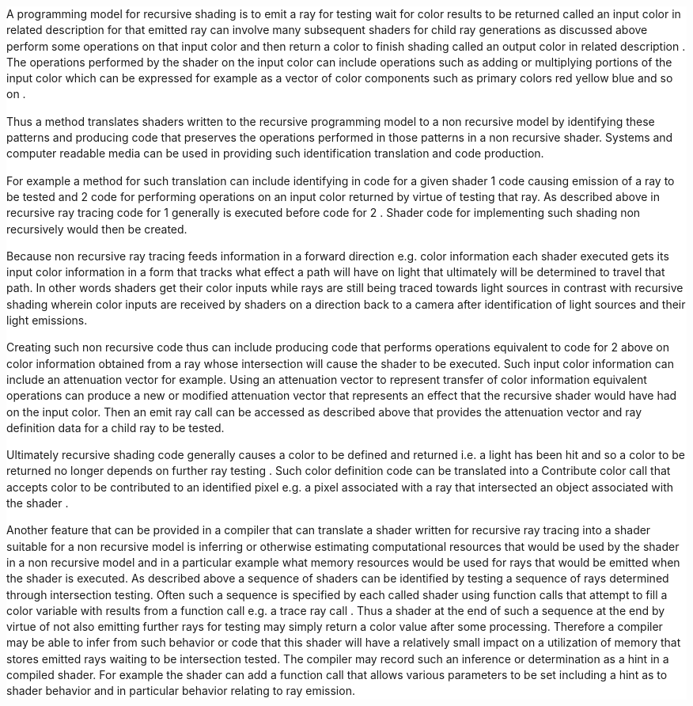 A programming model for recursive shading is to emit a ray for testing wait for color results to be returned called an input color in related description for that emitted ray can involve many subsequent shaders for child ray generations as discussed above perform some operations on that input color and then return a color to finish shading called an output color in related description . The operations performed by the shader on the input color can include operations such as adding or multiplying portions of the input color which can be expressed for example as a vector of color components such as primary colors red yellow blue and so on .

Thus a method translates shaders written to the recursive programming model to a non recursive model by identifying these patterns and producing code that preserves the operations performed in those patterns in a non recursive shader. Systems and computer readable media can be used in providing such identification translation and code production.

For example a method for such translation can include identifying in code for a given shader 1 code causing emission of a ray to be tested and 2 code for performing operations on an input color returned by virtue of testing that ray. As described above in recursive ray tracing code for 1 generally is executed before code for 2 . Shader code for implementing such shading non recursively would then be created.

Because non recursive ray tracing feeds information in a forward direction e.g. color information each shader executed gets its input color information in a form that tracks what effect a path will have on light that ultimately will be determined to travel that path. In other words shaders get their color inputs while rays are still being traced towards light sources in contrast with recursive shading wherein color inputs are received by shaders on a direction back to a camera after identification of light sources and their light emissions.

Creating such non recursive code thus can include producing code that performs operations equivalent to code for 2 above on color information obtained from a ray whose intersection will cause the shader to be executed. Such input color information can include an attenuation vector for example. Using an attenuation vector to represent transfer of color information equivalent operations can produce a new or modified attenuation vector that represents an effect that the recursive shader would have had on the input color. Then an emit ray call can be accessed as described above that provides the attenuation vector and ray definition data for a child ray to be tested.

Ultimately recursive shading code generally causes a color to be defined and returned i.e. a light has been hit and so a color to be returned no longer depends on further ray testing . Such color definition code can be translated into a Contribute color call that accepts color to be contributed to an identified pixel e.g. a pixel associated with a ray that intersected an object associated with the shader .

Another feature that can be provided in a compiler that can translate a shader written for recursive ray tracing into a shader suitable for a non recursive model is inferring or otherwise estimating computational resources that would be used by the shader in a non recursive model and in a particular example what memory resources would be used for rays that would be emitted when the shader is executed. As described above a sequence of shaders can be identified by testing a sequence of rays determined through intersection testing. Often such a sequence is specified by each called shader using function calls that attempt to fill a color variable with results from a function call e.g. a trace ray call . Thus a shader at the end of such a sequence at the end by virtue of not also emitting further rays for testing may simply return a color value after some processing. Therefore a compiler may be able to infer from such behavior or code that this shader will have a relatively small impact on a utilization of memory that stores emitted rays waiting to be intersection tested. The compiler may record such an inference or determination as a hint in a compiled shader. For example the shader can add a function call that allows various parameters to be set including a hint as to shader behavior and in particular behavior relating to ray emission.

